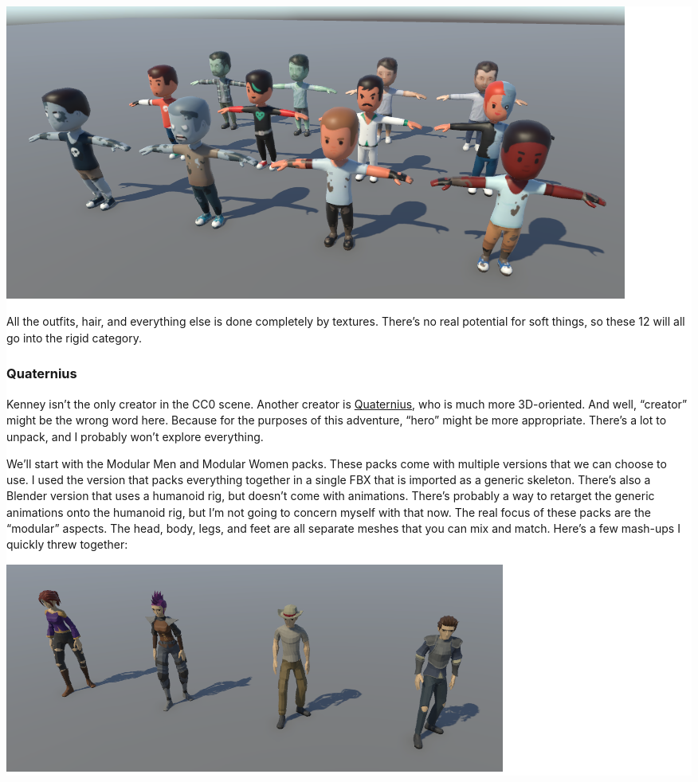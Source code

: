 ![](media/4ef8f7184be5e905ac1a20107c2dd642.png)

All the outfits, hair, and everything else is done completely by textures.
There’s no real potential for soft things, so these 12 will all go into the
rigid category.

### Quaternius

Kenney isn’t the only creator in the CC0 scene. Another creator is
[Quaternius](https://quaternius.com/index.html), who is much more 3D-oriented.
And well, “creator” might be the wrong word here. Because for the purposes of
this adventure, “hero” might be more appropriate. There’s a lot to unpack, and I
probably won’t explore everything.

We’ll start with the Modular Men and Modular Women packs. These packs come with
multiple versions that we can choose to use. I used the version that packs
everything together in a single FBX that is imported as a generic skeleton.
There’s also a Blender version that uses a humanoid rig, but doesn’t come with
animations. There’s probably a way to retarget the generic animations onto the
humanoid rig, but I’m not going to concern myself with that now. The real focus
of these packs are the “modular” aspects. The head, body, legs, and feet are all
separate meshes that you can mix and match. Here’s a few mash-ups I quickly
threw together:

![](media/e5233a8f9676f558ab90544f57752171.png)
